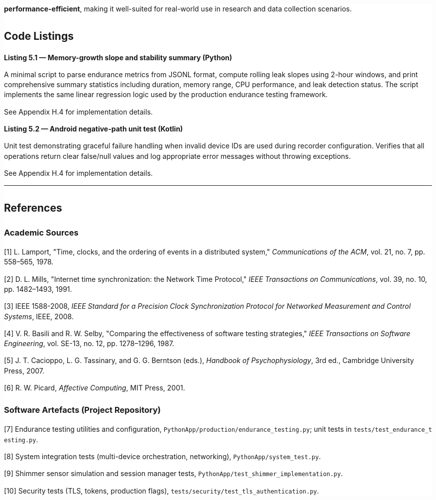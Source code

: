 **performance-efficient**, making it well-suited for real-world use in
research and data collection scenarios.

## Code Listings

**Listing 5.1 — Memory-growth slope and stability summary (Python)**

A minimal script to parse endurance metrics from JSONL format, compute rolling leak slopes using 2-hour windows, and print comprehensive summary statistics including duration, memory range, CPU performance, and leak detection status. The script implements the same linear regression logic used by the production endurance testing framework.

See Appendix H.4 for implementation details.

**Listing 5.2 — Android negative-path unit test (Kotlin)**

Unit test demonstrating graceful failure handling when invalid device IDs are used during recorder configuration. Verifies that all operations return clear false/null values and log appropriate error messages without throwing exceptions.

See Appendix H.4 for implementation details.

------------------------------------------------------------------------

## References

### Academic Sources

[1] L. Lamport, "Time, clocks, and the ordering of events in a distributed system," *Communications of the ACM*, vol. 21, no. 7, pp. 558–565, 1978.

[2] D. L. Mills, "Internet time synchronization: the Network Time Protocol," *IEEE Transactions on Communications*, vol. 39, no. 10, pp. 1482–1493, 1991.

[3] IEEE 1588-2008, *IEEE Standard for a Precision Clock Synchronization Protocol for Networked Measurement and Control Systems*, IEEE, 2008.

[4] V. R. Basili and R. W. Selby, "Comparing the effectiveness of software testing strategies," *IEEE Transactions on Software Engineering*, vol. SE-13, no. 12, pp. 1278–1296, 1987.

[5] J. T. Cacioppo, L. G. Tassinary, and G. G. Berntson (eds.), *Handbook of Psychophysiology*, 3rd ed., Cambridge University Press, 2007.

[6] R. W. Picard, *Affective Computing*, MIT Press, 2001.

### Software Artefacts (Project Repository)

[7] Endurance testing utilities and configuration, `PythonApp/production/endurance_testing.py`; unit tests in `tests/test_endurance_testing.py`.

[8] System integration tests (multi-device orchestration, networking), `PythonApp/system_test.py`.

[9] Shimmer sensor simulation and session manager tests, `PythonApp/test_shimmer_implementation.py`.

[10] Security tests (TLS, tokens, production flags), `tests/security/test_tls_authentication.py`.
